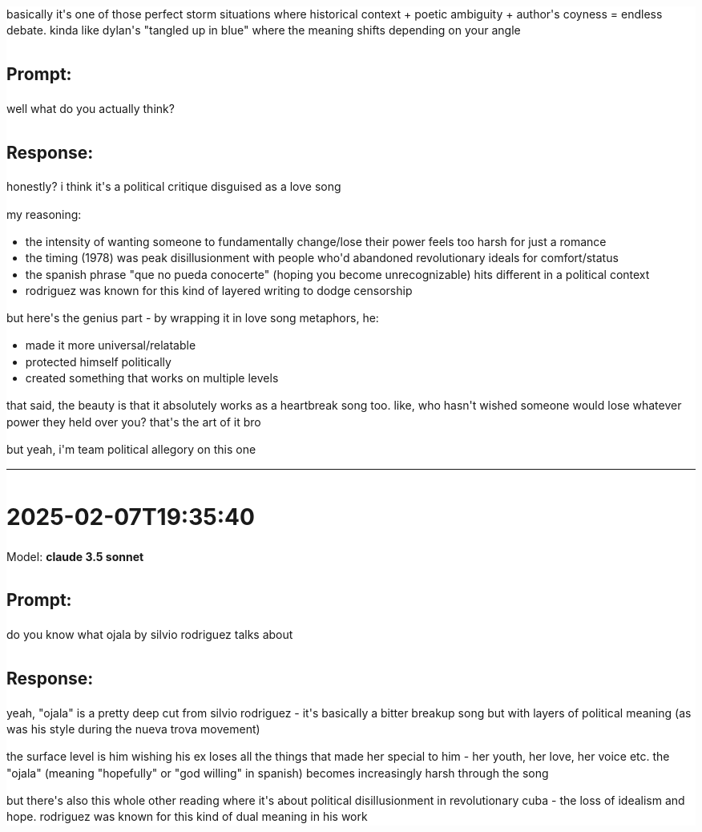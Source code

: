 basically it's one of those perfect storm situations where historical context + poetic ambiguity + author's coyness = endless debate. kinda like dylan's "tangled up in blue" where the meaning shifts depending on your angle

## Prompt:

well what do you actually think?

## Response:

honestly? i think it's a political critique disguised as a love song

my reasoning:
- the intensity of wanting someone to fundamentally change/lose their power feels too harsh for just a romance
- the timing (1978) was peak disillusionment with people who'd abandoned revolutionary ideals for comfort/status
- the spanish phrase "que no pueda conocerte" (hoping you become unrecognizable) hits different in a political context
- rodriguez was known for this kind of layered writing to dodge censorship

but here's the genius part - by wrapping it in love song metaphors, he:
- made it more universal/relatable
- protected himself politically
- created something that works on multiple levels

that said, the beauty is that it absolutely works as a heartbreak song too. like, who hasn't wished someone would lose whatever power they held over you? that's the art of it bro

but yeah, i'm team political allegory on this one

---

# 2025-02-07T19:35:40

Model: **claude 3.5 sonnet**

## Prompt:

do you know what ojala by silvio rodriguez talks about

## Response:

yeah, "ojala" is a pretty deep cut from silvio rodriguez - it's basically a bitter breakup song but with layers of political meaning (as was his style during the nueva trova movement)

the surface level is him wishing his ex loses all the things that made her special to him - her youth, her love, her voice etc. the "ojala" (meaning "hopefully" or "god willing" in spanish) becomes increasingly harsh through the song

but there's also this whole other reading where it's about political disillusionment in revolutionary cuba - the loss of idealism and hope. rodriguez was known for this kind of dual meaning in his work
